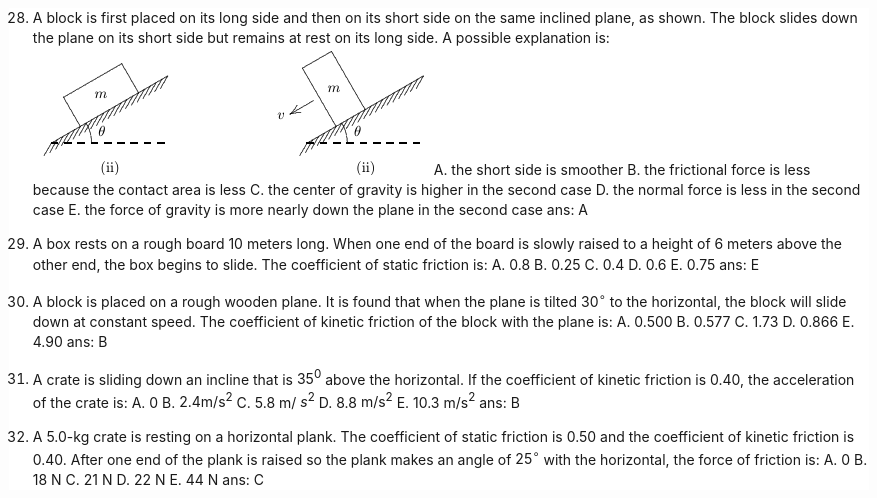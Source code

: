 28. A block is first placed on its long side and then on its short side on the same inclined plane, as shown. The block slides down the plane on its short side but remains at rest on its long side. A possible explanation is:
![](./images/fr4CDAs8Q9xUt4CLqv0nHbzKPRApb47DI.png)
A.  the short side is smoother
B.  the frictional force is less because the contact area is less
C.  the center of gravity is higher in the second case
D.  the normal force is less in the second case
E.  the force of gravity is more nearly down the plane in the second case
ans: A

29. A box rests on a rough board 10 meters long. When one end of the board is slowly raised to a height of 6 meters above the other end, the box begins to slide. The coefficient of static friction is:
A.  0.8
B.  0.25
C.  0.4
D.  0.6
E.  0.75
ans: E

30. A block is placed on a rough wooden plane. It is found that when the plane is tilted $30^{\circ}$ to the horizontal, the block will slide down at constant speed. The coefficient of kinetic friction of the block with the plane is:
A.  0.500
B.  0.577
C.  1.73
D.  0.866
E.  4.90
ans: B

31. A crate is sliding down an incline that is $35^{0}$ above the horizontal. If the coefficient of kinetic friction is 0.40, the acceleration of the crate is:
A.  0
B.  $2.4\mathrm{m/s}^{2}$
C.  5.8 m/ $s^{2}$
D.  8.8 $\mathrm{m/ s}^{2}$
E.  10.3 m/s$^2$
ans: B

32. A 5.0-kg crate is resting on a horizontal plank. The coefficient of static friction is 0.50 and the coefficient of kinetic friction is 0.40. After one end of the plank is raised so the plank makes an angle of $25^{\circ}$ with the horizontal, the force of friction is:
A.  0
B.  18 N
C.  21 N
D.  22 N
E.  44 N
ans: C

